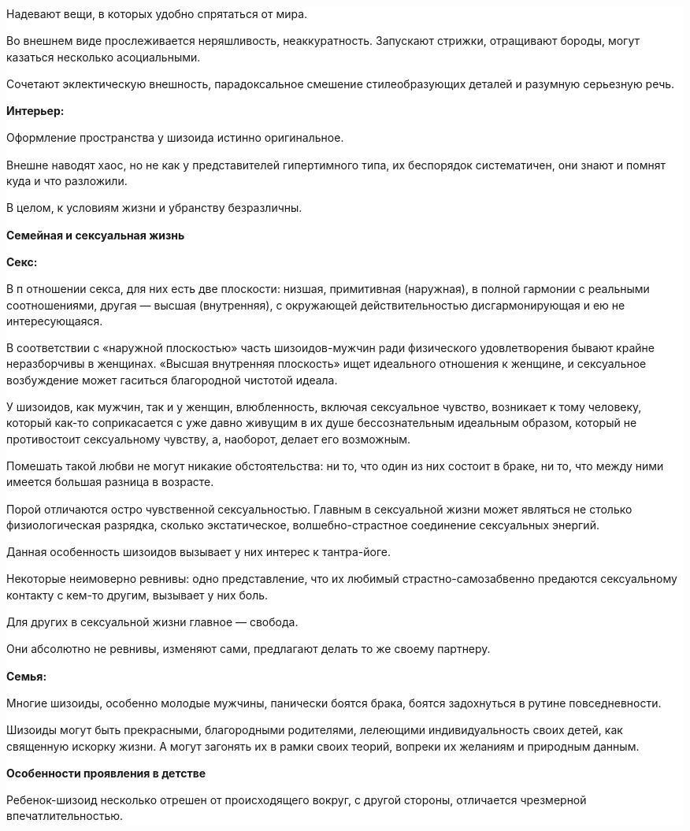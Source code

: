 Надевают вещи, в которых удобно спрятаться от мира.

Во внешнем виде прослеживается неряшливость, неаккуратность. Запускают стрижки, отращивают бороды, могут казаться несколько асоциальными.

Сочетают эклектическую внешность, парадоксальное смешение стилеобразующих деталей и разумную серьезную речь.

**Интерьер:**

Оформление пространства у шизоида истинно оригинальное.

Внешне наводят хаос, но не как у представителей гипертимного типа, их беспорядок систематичен, они знают и помнят куда и что разложили.

В целом, к условиям жизни и убранству безразличны.

**Семейная и сексуальная жизнь**

**Секс:**

В п отношении секса, для них есть две плоскости: низшая, примитивная (наружная), в полной гармонии с реальными соотношениями, другая — высшая (внутренняя), с окружающей действительностью дисгармонирующая и ею не интересующаяся.

В соответствии с «наружной плоскостью» часть шизоидов-мужчин ради физического удовлетворения бывают крайне неразборчивы в женщинах. «Высшая внутренняя плоскость» ищет идеального отношения к женщине, и сексуальное возбуждение может гаситься благородной чистотой идеала.

У шизоидов, как мужчин, так и у женщин, влюбленность, включая сексуальное чувство, возникает к тому человеку, который как-то соприкасается с уже давно живущим в их душе бессознательным идеальным образом, который не противостоит сексуальному чувству, а, наоборот, делает его возможным.

Помешать такой любви не могут никакие обстоятельства: ни то, что один из них состоит в браке, ни то, что между ними имеется большая разница в возрасте.

Порой отличаются остро чувственной сексуальностью. Главным в сексуальной жизни может являться не столько физиологическая разрядка, сколько экстатическое, волшебно-страстное соединение сексуальных энергий.

Данная особенность шизоидов вызывает у них интерес к тантра-йоге.

Некоторые неимоверно ревнивы: одно представление, что их любимый страстно-самозабвенно предаются сексуальному контакту с кем-то другим, вызывает у них боль.

Для других в сексуальной жизни главное — свобода.

Они абсолютно не ревнивы, изменяют сами, предлагают делать то же своему партнеру.

**Семья:**

Многие шизоиды, особенно молодые мужчины, панически боятся брака, боятся задохнуться в рутине повседневности.

Шизоиды могут быть прекрасными, благородными родителями, лелеющими индивидуальность своих детей, как священную искорку жизни. А могут загонять их в рамки своих теорий, вопреки их желаниям и природным данным.

**Особенности проявления в детстве**

Ребенок-шизоид несколько отрешен от происходящего вокруг, с другой стороны, отличается чрезмерной впечатлительностью.
